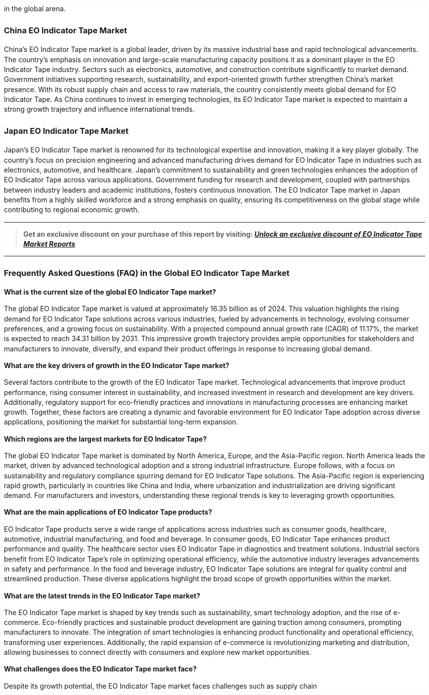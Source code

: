 in the global arena.</p><h3>China EO Indicator Tape Market</h3><p>China&rsquo;s EO Indicator Tape market is a global leader, driven by its massive industrial base and rapid technological advancements. The country&rsquo;s emphasis on innovation and large-scale manufacturing capacity positions it as a dominant player in the EO Indicator Tape industry. Sectors such as electronics, automotive, and construction contribute significantly to market demand. Government initiatives supporting research, sustainability, and export-oriented growth further strengthen China&rsquo;s market presence. With its robust supply chain and access to raw materials, the country consistently meets global demand for EO Indicator Tape. As China continues to invest in emerging technologies, its EO Indicator Tape market is expected to maintain a strong growth trajectory and influence international trends.</p><h3>Japan EO Indicator Tape Market</h3><p>Japan&rsquo;s EO Indicator Tape market is renowned for its technological expertise and innovation, making it a key player globally. The country&rsquo;s focus on precision engineering and advanced manufacturing drives demand for EO Indicator Tape in industries such as electronics, automotive, and healthcare. Japan&rsquo;s commitment to sustainability and green technologies enhances the adoption of EO Indicator Tape across various applications. Government funding for research and development, coupled with partnerships between industry leaders and academic institutions, fosters continuous innovation. The EO Indicator Tape market in Japan benefits from a highly skilled workforce and a strong emphasis on quality, ensuring its competitiveness on the global stage while contributing to regional economic growth.</p><hr /><blockquote><p><strong>Get an exclusive discount on your purchase of this report by visiting: <em><a href="://marketresearchpulse.com/ask-for-discount/130192?utm_source=Github&amp;utm_medium=019">Unlock an exclusive discount of EO Indicator Tape Market Reports</a></em>&nbsp;</strong></p></blockquote><hr /><h3>Frequently Asked Questions (FAQ) in the Global EO Indicator Tape Market</h3><p><strong>What is the current size of the global EO Indicator Tape market?</strong></p><p>The global EO Indicator Tape market is valued at approximately 16.35 billion as of 2024. This valuation highlights the rising demand for EO Indicator Tape solutions across various industries, fueled by advancements in technology, evolving consumer preferences, and a growing focus on sustainability. With a projected compound annual growth rate (CAGR) of 11.17%, the market is expected to reach 34.31 billion by 2031. This impressive growth trajectory provides ample opportunities for stakeholders and manufacturers to innovate, diversify, and expand their product offerings in response to increasing global demand.</p><p><strong>What are the key drivers of growth in the EO Indicator Tape market?</strong></p><p>Several factors contribute to the growth of the EO Indicator Tape market. Technological advancements that improve product performance, rising consumer interest in sustainability, and increased investment in research and development are key drivers. Additionally, regulatory support for eco-friendly practices and innovations in manufacturing processes are enhancing market growth. Together, these factors are creating a dynamic and favorable environment for EO Indicator Tape adoption across diverse applications, positioning the market for substantial long-term expansion.</p><p><strong>Which regions are the largest markets for EO Indicator Tape?</strong></p><p>The global EO Indicator Tape market is dominated by North America, Europe, and the Asia-Pacific region. North America leads the market, driven by advanced technological adoption and a strong industrial infrastructure. Europe follows, with a focus on sustainability and regulatory compliance spurring demand for EO Indicator Tape solutions. The Asia-Pacific region is experiencing rapid growth, particularly in countries like China and India, where urbanization and industrialization are driving significant demand. For manufacturers and investors, understanding these regional trends is key to leveraging growth opportunities.</p><p><strong>What are the main applications of EO Indicator Tape products?</strong></p><p>EO Indicator Tape products serve a wide range of applications across industries such as consumer goods, healthcare, automotive, industrial manufacturing, and food and beverage. In consumer goods, EO Indicator Tape enhances product performance and quality. The healthcare sector uses EO Indicator Tape in diagnostics and treatment solutions. Industrial sectors benefit from EO Indicator Tape&rsquo;s role in optimizing operational efficiency, while the automotive industry leverages advancements in safety and performance. In the food and beverage industry, EO Indicator Tape solutions are integral for quality control and streamlined production. These diverse applications highlight the broad scope of growth opportunities within the market.</p><p><strong>What are the latest trends in the EO Indicator Tape market?</strong></p><p>The EO Indicator Tape market is shaped by key trends such as sustainability, smart technology adoption, and the rise of e-commerce. Eco-friendly practices and sustainable product development are gaining traction among consumers, prompting manufacturers to innovate. The integration of smart technologies is enhancing product functionality and operational efficiency, transforming user experiences. Additionally, the rapid expansion of e-commerce is revolutionizing marketing and distribution, allowing businesses to connect directly with consumers and explore new market opportunities.</p><p><strong>What challenges does the EO Indicator Tape market face?</strong></p><p>Despite its growth potential, the EO Indicator Tape market faces challenges such as supply chain